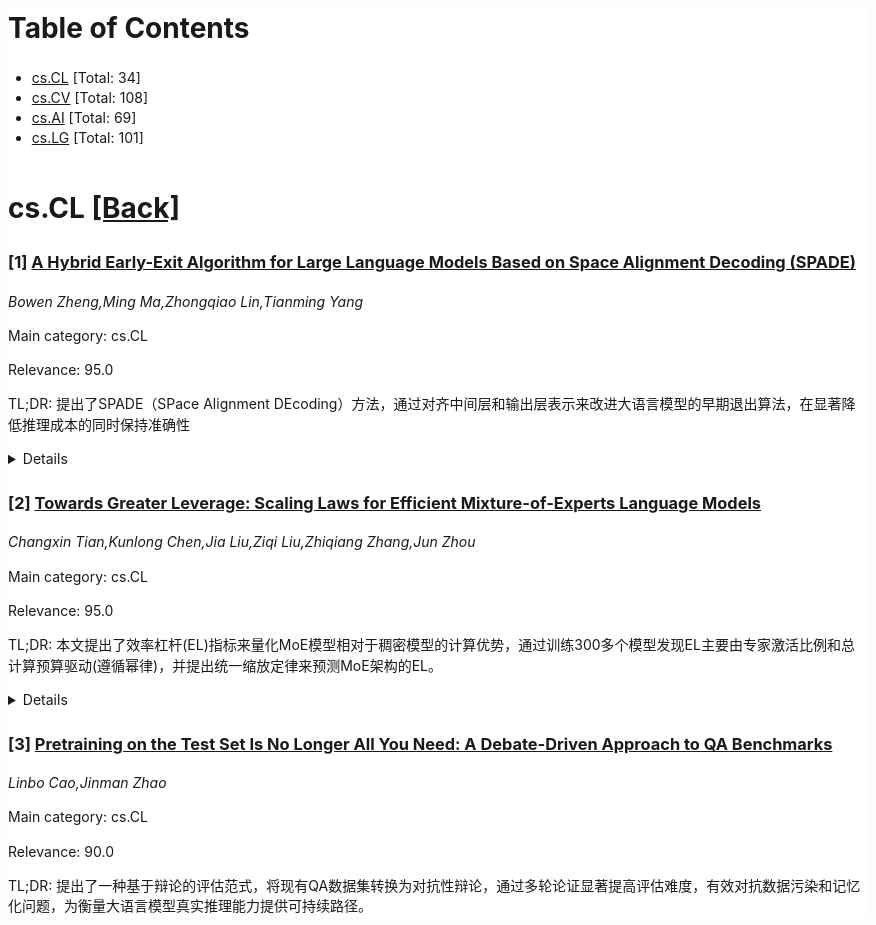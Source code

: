 <div id=toc></div>

# Table of Contents

- [cs.CL](#cs.CL) [Total: 34]
- [cs.CV](#cs.CV) [Total: 108]
- [cs.AI](#cs.AI) [Total: 69]
- [cs.LG](#cs.LG) [Total: 101]


<div id='cs.CL'></div>

# cs.CL [[Back]](#toc)

### [1] [A Hybrid Early-Exit Algorithm for Large Language Models Based on Space Alignment Decoding (SPADE)](https://arxiv.org/abs/2507.17618)
*Bowen Zheng,Ming Ma,Zhongqiao Lin,Tianming Yang*

Main category: cs.CL

Relevance: 95.0

TL;DR: 提出了SPADE（SPace Alignment DEcoding）方法，通过对齐中间层和输出层表示来改进大语言模型的早期退出算法，在显著降低推理成本的同时保持准确性


<details><summary>Details</summary></details>


### [2] [Towards Greater Leverage: Scaling Laws for Efficient Mixture-of-Experts Language Models](https://arxiv.org/abs/2507.17702)
*Changxin Tian,Kunlong Chen,Jia Liu,Ziqi Liu,Zhiqiang Zhang,Jun Zhou*

Main category: cs.CL

Relevance: 95.0

TL;DR: 本文提出了效率杠杆(EL)指标来量化MoE模型相对于稠密模型的计算优势，通过训练300多个模型发现EL主要由专家激活比例和总计算预算驱动(遵循幂律)，并提出统一缩放定律来预测MoE架构的EL。


<details><summary>Details</summary></details>


### [3] [Pretraining on the Test Set Is No Longer All You Need: A Debate-Driven Approach to QA Benchmarks](https://arxiv.org/abs/2507.17747)
*Linbo Cao,Jinman Zhao*

Main category: cs.CL

Relevance: 90.0

TL;DR: 提出了一种基于辩论的评估范式，将现有QA数据集转换为对抗性辩论，通过多轮论证显著提高评估难度，有效对抗数据污染和记忆化问题，为衡量大语言模型真实推理能力提供可持续路径。


